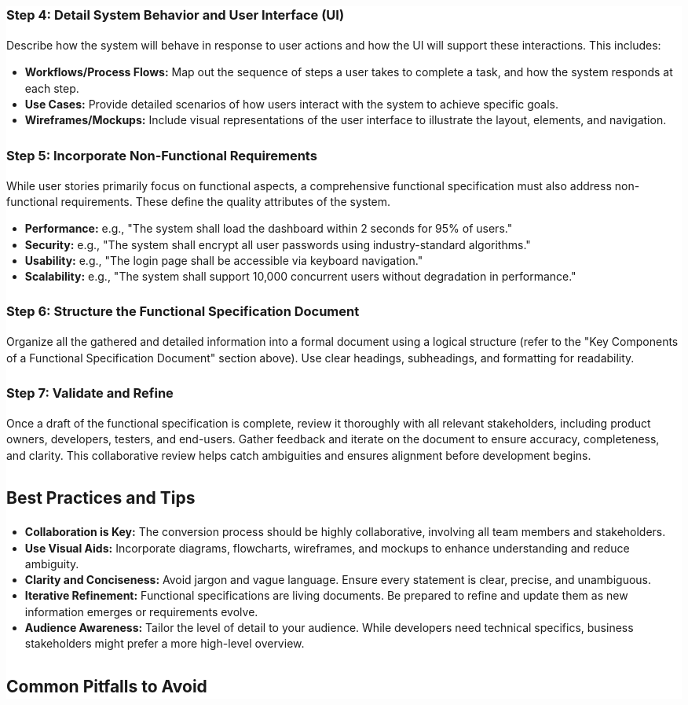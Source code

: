 ### Step 4: Detail System Behavior and User Interface (UI)

Describe how the system will behave in response to user actions and how the UI will support these interactions. This includes:

*   **Workflows/Process Flows:** Map out the sequence of steps a user takes to complete a task, and how the system responds at each step.
*   **Use Cases:** Provide detailed scenarios of how users interact with the system to achieve specific goals.
*   **Wireframes/Mockups:** Include visual representations of the user interface to illustrate the layout, elements, and navigation.

### Step 5: Incorporate Non-Functional Requirements

While user stories primarily focus on functional aspects, a comprehensive functional specification must also address non-functional requirements. These define the quality attributes of the system.

*   **Performance:** e.g., "The system shall load the dashboard within 2 seconds for 95% of users."
*   **Security:** e.g., "The system shall encrypt all user passwords using industry-standard algorithms."
*   **Usability:** e.g., "The login page shall be accessible via keyboard navigation."
*   **Scalability:** e.g., "The system shall support 10,000 concurrent users without degradation in performance."

### Step 6: Structure the Functional Specification Document

Organize all the gathered and detailed information into a formal document using a logical structure (refer to the "Key Components of a Functional Specification Document" section above). Use clear headings, subheadings, and formatting for readability.

### Step 7: Validate and Refine

Once a draft of the functional specification is complete, review it thoroughly with all relevant stakeholders, including product owners, developers, testers, and end-users. Gather feedback and iterate on the document to ensure accuracy, completeness, and clarity. This collaborative review helps catch ambiguities and ensures alignment before development begins.

## Best Practices and Tips

*   **Collaboration is Key:** The conversion process should be highly collaborative, involving all team members and stakeholders.
*   **Use Visual Aids:** Incorporate diagrams, flowcharts, wireframes, and mockups to enhance understanding and reduce ambiguity.
*   **Clarity and Conciseness:** Avoid jargon and vague language. Ensure every statement is clear, precise, and unambiguous.
*   **Iterative Refinement:** Functional specifications are living documents. Be prepared to refine and update them as new information emerges or requirements evolve.
*   **Audience Awareness:** Tailor the level of detail to your audience. While developers need technical specifics, business stakeholders might prefer a more high-level overview.

## Common Pitfalls to Avoid
